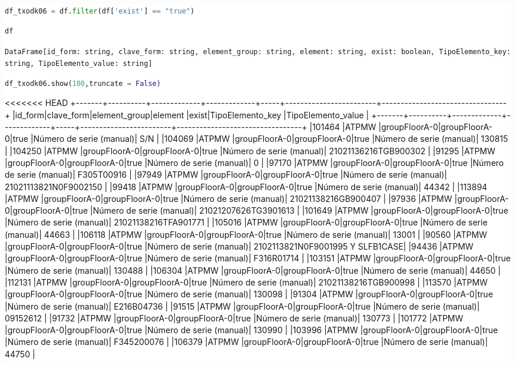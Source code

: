
```python
df_txodk06 = df.filter(df['exist'] == "true")
```


```python
df
```




    DataFrame[id_form: string, clave_form: string, element_group: string, element: string, exist: boolean, TipoElemento_key: string, TipoElemento_value: string]




```python
df_txodk06.show(100,truncate = False)
```

<<<<<<< HEAD
    +-------+----------+-------------+-------------+-----+------------------------+---------------------------------+
    |id_form|clave_form|element_group|element      |exist|TipoElemento_key        |TipoElemento_value               |
    +-------+----------+-------------+-------------+-----+------------------------+---------------------------------+
    |101464 |ATPMW     |groupFloorA-0|groupFloorA-0|true |Número de serie (manual)| S/N                             |
    |104069 |ATPMW     |groupFloorA-0|groupFloorA-0|true |Número de serie (manual)| 130815                          |
    |104250 |ATPMW     |groupFloorA-0|groupFloorA-0|true |Número de serie (manual)| 21021136216TGB900302            |
    |91295  |ATPMW     |groupFloorA-0|groupFloorA-0|true |Número de serie (manual)| 0                               |
    |97170  |ATPMW     |groupFloorA-0|groupFloorA-0|true |Número de serie (manual)| F305T00916                      |
    |97949  |ATPMW     |groupFloorA-0|groupFloorA-0|true |Número de serie (manual)| 21021113821N0F9002150           |
    |99418  |ATPMW     |groupFloorA-0|groupFloorA-0|true |Número de serie (manual)| 44342                           |
    |113894 |ATPMW     |groupFloorA-0|groupFloorA-0|true |Número de serie (manual)| 21021138216GB900407             |
    |97936  |ATPMW     |groupFloorA-0|groupFloorA-0|true |Número de serie (manual)| 21021207626TG3901613            |
    |101649 |ATPMW     |groupFloorA-0|groupFloorA-0|true |Número de serie (manual)| 21021138216TFA901771            |
    |105016 |ATPMW     |groupFloorA-0|groupFloorA-0|true |Número de serie (manual)| 44663                           |
    |106118 |ATPMW     |groupFloorA-0|groupFloorA-0|true |Número de serie (manual)| 13001                           |
    |90560  |ATPMW     |groupFloorA-0|groupFloorA-0|true |Número de serie (manual)| 2102113821N0F9001995 Y SLFB1CASE|
    |94436  |ATPMW     |groupFloorA-0|groupFloorA-0|true |Número de serie (manual)| F316R01714                      |
    |103151 |ATPMW     |groupFloorA-0|groupFloorA-0|true |Número de serie (manual)| 130488                          |
    |106304 |ATPMW     |groupFloorA-0|groupFloorA-0|true |Número de serie (manual)| 44650                           |
    |112131 |ATPMW     |groupFloorA-0|groupFloorA-0|true |Número de serie (manual)| 21021138216TGB900998            |
    |113570 |ATPMW     |groupFloorA-0|groupFloorA-0|true |Número de serie (manual)| 130098                          |
    |91304  |ATPMW     |groupFloorA-0|groupFloorA-0|true |Número de serie (manual)| E216B04736                      |
    |91515  |ATPMW     |groupFloorA-0|groupFloorA-0|true |Número de serie (manual)| 09152612                        |
    |91732  |ATPMW     |groupFloorA-0|groupFloorA-0|true |Número de serie (manual)| 130773                          |
    |101772 |ATPMW     |groupFloorA-0|groupFloorA-0|true |Número de serie (manual)| 130990                          |
    |103996 |ATPMW     |groupFloorA-0|groupFloorA-0|true |Número de serie (manual)| F345200076                      |
    |106379 |ATPMW     |groupFloorA-0|groupFloorA-0|true |Número de serie (manual)| 44750                           |